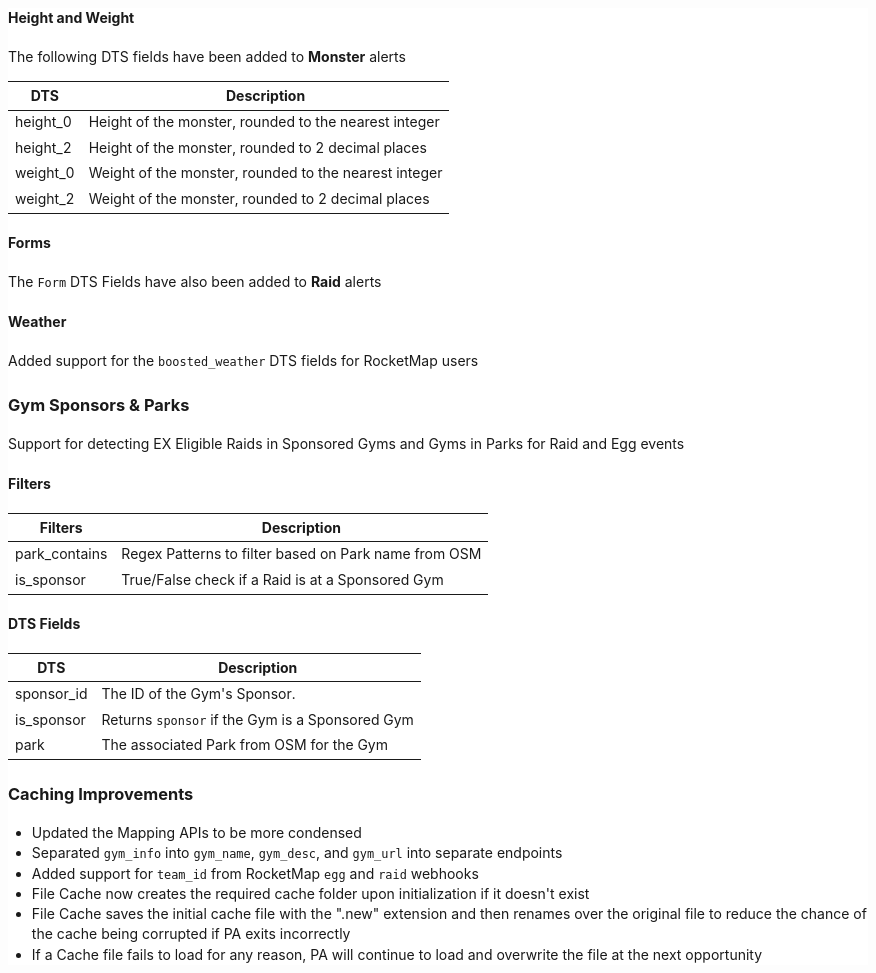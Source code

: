 #### Height and Weight

The following DTS fields have been added to **Monster** alerts

| DTS              | Description                                             |
|----------------- |-------------------------------------------------------- |
| height_0         | Height of the monster, rounded to the nearest integer   |
| height_2         | Height of the monster, rounded to 2 decimal places      |
| weight_0         | Weight of the monster, rounded to the nearest integer   |
| weight_2         | Weight of the monster, rounded to 2 decimal places      |

#### Forms

The `Form` DTS Fields have also been added to **Raid** alerts 

#### Weather

Added support for the `boosted_weather` DTS fields for RocketMap users

### Gym Sponsors & Parks

Support for detecting EX Eligible Raids in Sponsored Gyms and Gyms in Parks for
Raid and Egg events

#### Filters
| Filters          | Description                                             |
|----------------- |-------------------------------------------------------- |
| park_contains    | Regex Patterns to filter based on Park name from OSM    |
| is_sponsor       | True/False check if a Raid is at a Sponsored Gym        |

#### DTS Fields 
| DTS              | Description                                             |
|----------------- |-------------------------------------------------------- |
| sponsor_id       | The ID of the Gym's Sponsor.                            |
| is_sponsor       | Returns `sponsor` if the Gym is a Sponsored Gym         |
| park             | The associated Park from OSM for the Gym                |

### Caching Improvements

* Updated the Mapping APIs to be more condensed
* Separated `gym_info` into `gym_name`, `gym_desc`, and `gym_url` into
separate endpoints
* Added support for `team_id` from RocketMap `egg` and `raid` webhooks
* File Cache now creates the required cache folder upon initialization if it
doesn't exist
* File Cache saves the initial cache file with the ".new" extension and then
renames over the original file to reduce the chance of the cache being
corrupted if PA exits incorrectly
* If a Cache file fails to load for any reason, PA will continue to load and
overwrite the file at the next opportunity
